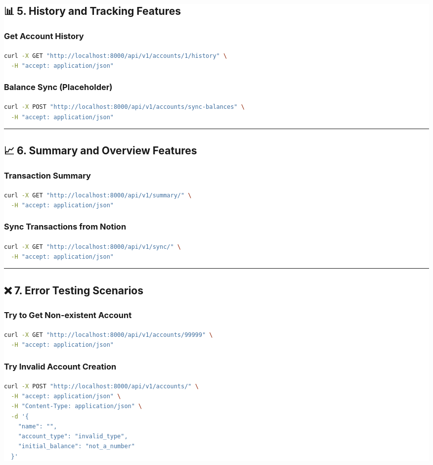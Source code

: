 
## 📊 5. History and Tracking Features

### Get Account History
```bash
curl -X GET "http://localhost:8000/api/v1/accounts/1/history" \
  -H "accept: application/json"
```

### Balance Sync (Placeholder)
```bash
curl -X POST "http://localhost:8000/api/v1/accounts/sync-balances" \
  -H "accept: application/json"
```

---

## 📈 6. Summary and Overview Features

### Transaction Summary
```bash
curl -X GET "http://localhost:8000/api/v1/summary/" \
  -H "accept: application/json"
```

### Sync Transactions from Notion
```bash
curl -X GET "http://localhost:8000/api/v1/sync/" \
  -H "accept: application/json"
```

---

## ❌ 7. Error Testing Scenarios

### Try to Get Non-existent Account
```bash
curl -X GET "http://localhost:8000/api/v1/accounts/99999" \
  -H "accept: application/json"
```

### Try Invalid Account Creation
```bash
curl -X POST "http://localhost:8000/api/v1/accounts/" \
  -H "accept: application/json" \
  -H "Content-Type: application/json" \
  -d '{
    "name": "",
    "account_type": "invalid_type",
    "initial_balance": "not_a_number"
  }'
```
